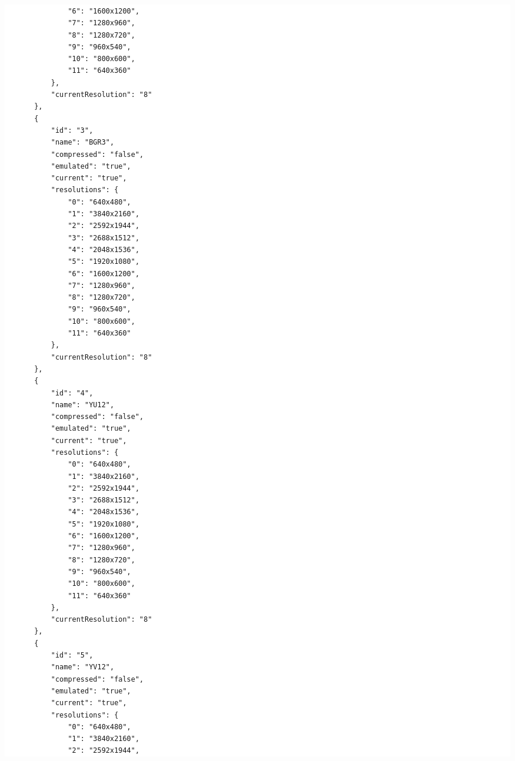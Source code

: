  ```objc
                "6": "1600x1200",
                "7": "1280x960",
                "8": "1280x720",
                "9": "960x540",
                "10": "800x600",
                "11": "640x360"
            },
            "currentResolution": "8"
        },
        {
            "id": "3",
            "name": "BGR3",
            "compressed": "false",
            "emulated": "true",
            "current": "true",
            "resolutions": {
                "0": "640x480",
                "1": "3840x2160",
                "2": "2592x1944",
                "3": "2688x1512",
                "4": "2048x1536",
                "5": "1920x1080",
                "6": "1600x1200",
                "7": "1280x960",
                "8": "1280x720",
                "9": "960x540",
                "10": "800x600",
                "11": "640x360"
            },
            "currentResolution": "8"
        },
        {
            "id": "4",
            "name": "YU12",
            "compressed": "false",
            "emulated": "true",
            "current": "true",
            "resolutions": {
                "0": "640x480",
                "1": "3840x2160",
                "2": "2592x1944",
                "3": "2688x1512",
                "4": "2048x1536",
                "5": "1920x1080",
                "6": "1600x1200",
                "7": "1280x960",
                "8": "1280x720",
                "9": "960x540",
                "10": "800x600",
                "11": "640x360"
            },
            "currentResolution": "8"
        },
        {
            "id": "5",
            "name": "YV12",
            "compressed": "false",
            "emulated": "true",
            "current": "true",
            "resolutions": {
                "0": "640x480",
                "1": "3840x2160",
                "2": "2592x1944",
 ```